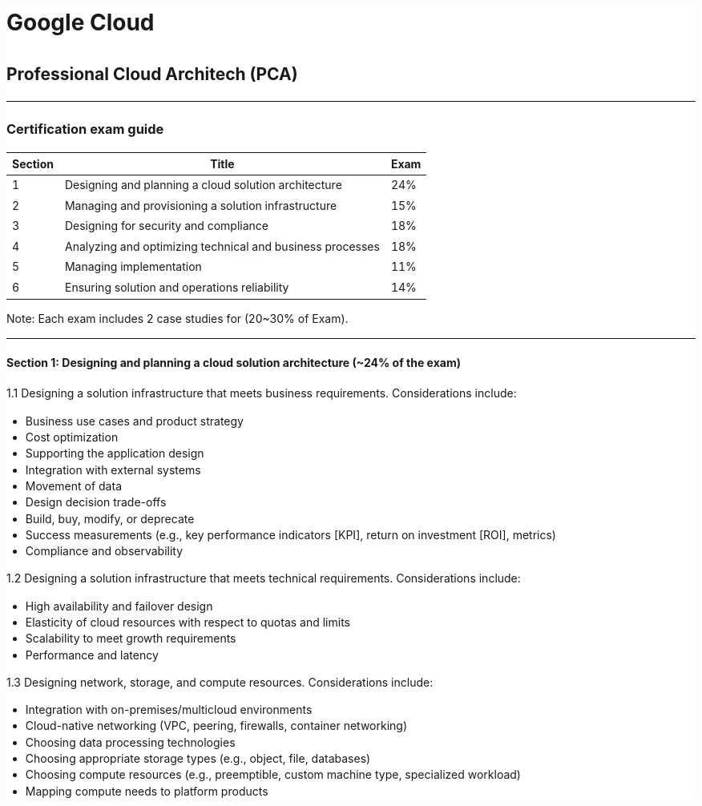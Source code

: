 # Google Cloud

## Professional Cloud Architech (PCA)

---

### Certification exam guide

| Section | Title                                                     | Exam |
|---------|-----------------------------------------------------------|------|
| 1       | Designing and planning a cloud solution architecture      | 24%  | 
| 2       | Managing and provisioning a solution infrastructure       | 15%  |
| 3       | Designing for security and compliance                     | 18%  |
| 4       | Analyzing and optimizing technical and business processes | 18%  |
| 5       | Managing implementation                                   | 11%  |
| 6       | Ensuring solution and operations reliability              | 14%  |

Note: Each exam includes 2 case studies for (20~30% of Exam).

---

#### Section 1: Designing and planning a cloud solution architecture (~24% of the exam)

1.1 Designing a solution infrastructure that meets business requirements. Considerations include:

- Business use cases and product strategy
- Cost optimization
- Supporting the application design
- Integration with external systems
- Movement of data
- Design decision trade-offs
- Build, buy, modify, or deprecate
- Success measurements (e.g., key performance indicators [KPI], return on investment [ROI], metrics)
- Compliance and observability

1.2 Designing a solution infrastructure that meets technical requirements. Considerations include:

- High availability and failover design
- Elasticity of cloud resources with respect to quotas and limits
- Scalability to meet growth requirements
- Performance and latency

1.3 Designing network, storage, and compute resources. Considerations include:

- Integration with on-premises/multicloud environments
- Cloud-native networking (VPC, peering, firewalls, container networking)
- Choosing data processing technologies
- Choosing appropriate storage types (e.g., object, file, databases)
- Choosing compute resources (e.g., preemptible, custom machine type, specialized workload)
- Mapping compute needs to platform products
